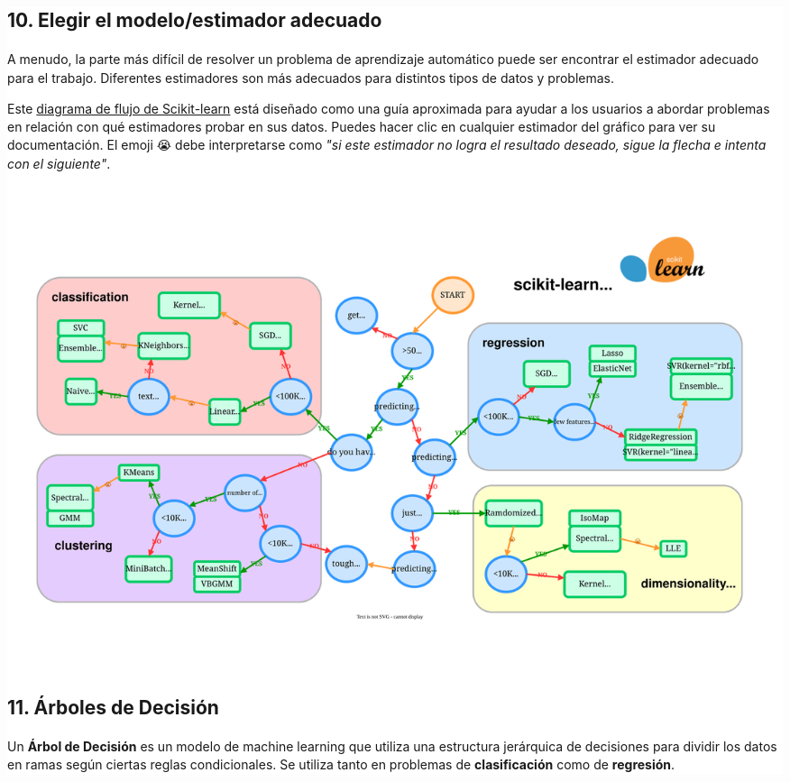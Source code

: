 ## **10. Elegir el modelo/estimador adecuado**

A menudo, la parte más difícil de resolver un problema de aprendizaje automático puede ser encontrar el estimador adecuado para el trabajo. Diferentes estimadores son más adecuados para distintos tipos de datos y problemas.

Este [diagrama de flujo de Scikit-learn](https://scikit-learn.org/1.5/machine_learning_map.html) está diseñado como una guía aproximada para ayudar a los usuarios a abordar problemas en relación con qué estimadores probar en sus datos. Puedes hacer clic en cualquier estimador del gráfico para ver su documentación. El emoji 😭 debe interpretarse como _"si este estimador no logra el resultado deseado, sigue la flecha e intenta con el siguiente"_.

<img src="../assets/section-7/ml_map.svg" alt="Diagrama de un Árbol de decisión" width="800" style="padding:24px; margin: 24px auto; background: white;">

## **11. Árboles de Decisión**

Un **Árbol de Decisión** es un modelo de machine learning que utiliza una estructura jerárquica de decisiones para dividir los datos en ramas según ciertas reglas condicionales. Se utiliza tanto en problemas de **clasificación** como de **regresión**.
